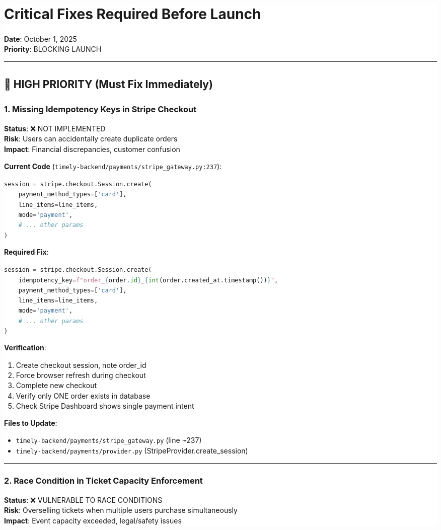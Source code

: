 # Critical Fixes Required Before Launch

**Date**: October 1, 2025  
**Priority**: BLOCKING LAUNCH

---

## 🔴 HIGH PRIORITY (Must Fix Immediately)

### 1. Missing Idempotency Keys in Stripe Checkout

**Status**: ❌ NOT IMPLEMENTED  
**Risk**: Users can accidentally create duplicate orders  
**Impact**: Financial discrepancies, customer confusion

**Current Code** (`timely-backend/payments/stripe_gateway.py:237`):
```python
session = stripe.checkout.Session.create(
    payment_method_types=['card'],
    line_items=line_items,
    mode='payment',
    # ... other params
)
```

**Required Fix**:
```python
session = stripe.checkout.Session.create(
    idempotency_key=f"order_{order.id}_{int(order.created_at.timestamp())}",
    payment_method_types=['card'],
    line_items=line_items,
    mode='payment',
    # ... other params
)
```

**Verification**:
1. Create checkout session, note order_id
2. Force browser refresh during checkout
3. Complete new checkout
4. Verify only ONE order exists in database
5. Check Stripe Dashboard shows single payment intent

**Files to Update**:
- `timely-backend/payments/stripe_gateway.py` (line ~237)
- `timely-backend/payments/provider.py` (StripeProvider.create_session)

---

### 2. Race Condition in Ticket Capacity Enforcement

**Status**: ❌ VULNERABLE TO RACE CONDITIONS  
**Risk**: Overselling tickets when multiple users purchase simultaneously  
**Impact**: Event capacity exceeded, legal/safety issues
